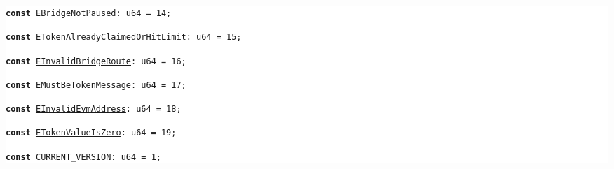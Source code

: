 
<a name="bridge_bridge_EBridgeNotPaused"></a>



<pre><code><b>const</b> <a href="../bridge/bridge.md#bridge_bridge_EBridgeNotPaused">EBridgeNotPaused</a>: u64 = 14;
</code></pre>



<a name="bridge_bridge_ETokenAlreadyClaimedOrHitLimit"></a>



<pre><code><b>const</b> <a href="../bridge/bridge.md#bridge_bridge_ETokenAlreadyClaimedOrHitLimit">ETokenAlreadyClaimedOrHitLimit</a>: u64 = 15;
</code></pre>



<a name="bridge_bridge_EInvalidBridgeRoute"></a>



<pre><code><b>const</b> <a href="../bridge/bridge.md#bridge_bridge_EInvalidBridgeRoute">EInvalidBridgeRoute</a>: u64 = 16;
</code></pre>



<a name="bridge_bridge_EMustBeTokenMessage"></a>



<pre><code><b>const</b> <a href="../bridge/bridge.md#bridge_bridge_EMustBeTokenMessage">EMustBeTokenMessage</a>: u64 = 17;
</code></pre>



<a name="bridge_bridge_EInvalidEvmAddress"></a>



<pre><code><b>const</b> <a href="../bridge/bridge.md#bridge_bridge_EInvalidEvmAddress">EInvalidEvmAddress</a>: u64 = 18;
</code></pre>



<a name="bridge_bridge_ETokenValueIsZero"></a>



<pre><code><b>const</b> <a href="../bridge/bridge.md#bridge_bridge_ETokenValueIsZero">ETokenValueIsZero</a>: u64 = 19;
</code></pre>



<a name="bridge_bridge_CURRENT_VERSION"></a>



<pre><code><b>const</b> <a href="../bridge/bridge.md#bridge_bridge_CURRENT_VERSION">CURRENT_VERSION</a>: u64 = 1;
</code></pre>

